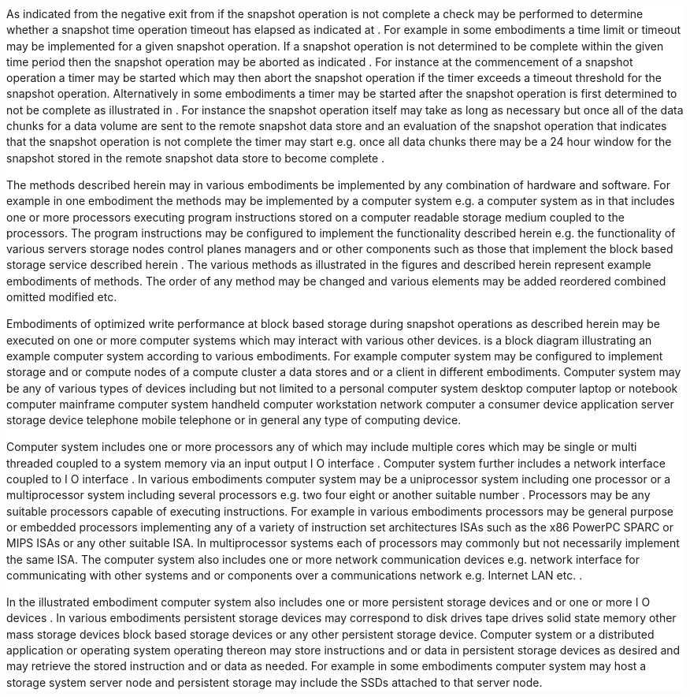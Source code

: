 As indicated from the negative exit from if the snapshot operation is not complete a check may be performed to determine whether a snapshot time operation timeout has elapsed as indicated at . For example in some embodiments a time limit or timeout may be implemented for a given snapshot operation. If a snapshot operation is not determined to be complete within the given time period then the snapshot operation may be aborted as indicated . For instance at the commencement of a snapshot operation a timer may be started which may then abort the snapshot operation if the timer exceeds a timeout threshold for the snapshot operation. Alternatively in some embodiments a timer may be started after the snapshot operation is first determined to not be complete as illustrated in . For instance the snapshot operation itself may take as long as necessary but once all of the data chunks for a data volume are sent to the remote snapshot data store and an evaluation of the snapshot operation that indicates that the snapshot operation is not complete the timer may start e.g. once all data chunks there may be a 24 hour window for the snapshot stored in the remote snapshot data store to become complete .

The methods described herein may in various embodiments be implemented by any combination of hardware and software. For example in one embodiment the methods may be implemented by a computer system e.g. a computer system as in that includes one or more processors executing program instructions stored on a computer readable storage medium coupled to the processors. The program instructions may be configured to implement the functionality described herein e.g. the functionality of various servers storage nodes control planes managers and or other components such as those that implement the block based storage service described herein . The various methods as illustrated in the figures and described herein represent example embodiments of methods. The order of any method may be changed and various elements may be added reordered combined omitted modified etc.

Embodiments of optimized write performance at block based storage during snapshot operations as described herein may be executed on one or more computer systems which may interact with various other devices. is a block diagram illustrating an example computer system according to various embodiments. For example computer system may be configured to implement storage and or compute nodes of a compute cluster a data stores and or a client in different embodiments. Computer system may be any of various types of devices including but not limited to a personal computer system desktop computer laptop or notebook computer mainframe computer system handheld computer workstation network computer a consumer device application server storage device telephone mobile telephone or in general any type of computing device.

Computer system includes one or more processors any of which may include multiple cores which may be single or multi threaded coupled to a system memory via an input output I O interface . Computer system further includes a network interface coupled to I O interface . In various embodiments computer system may be a uniprocessor system including one processor or a multiprocessor system including several processors e.g. two four eight or another suitable number . Processors may be any suitable processors capable of executing instructions. For example in various embodiments processors may be general purpose or embedded processors implementing any of a variety of instruction set architectures ISAs such as the x86 PowerPC SPARC or MIPS ISAs or any other suitable ISA. In multiprocessor systems each of processors may commonly but not necessarily implement the same ISA. The computer system also includes one or more network communication devices e.g. network interface for communicating with other systems and or components over a communications network e.g. Internet LAN etc. .

In the illustrated embodiment computer system also includes one or more persistent storage devices and or one or more I O devices . In various embodiments persistent storage devices may correspond to disk drives tape drives solid state memory other mass storage devices block based storage devices or any other persistent storage device. Computer system or a distributed application or operating system operating thereon may store instructions and or data in persistent storage devices as desired and may retrieve the stored instruction and or data as needed. For example in some embodiments computer system may host a storage system server node and persistent storage may include the SSDs attached to that server node.
